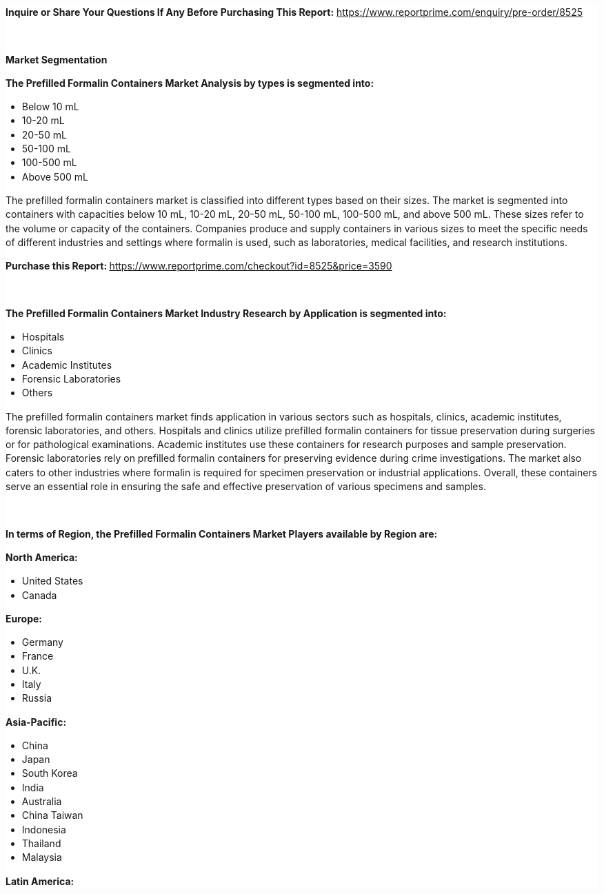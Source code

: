 <p><strong>Inquire or Share Your Questions If Any Before Purchasing This Report:</strong> <a href="https://www.reportprime.com/enquiry/pre-order/8525">https://www.reportprime.com/enquiry/pre-order/8525</a></p>
<p>&nbsp;</p>
<p><strong>Market Segmentation</strong></p>
<p><strong>The Prefilled Formalin Containers Market Analysis by types is segmented into:</strong></p>
<p><ul><li>Below 10 mL</li><li>10-20 mL</li><li>20-50 mL</li><li>50-100 mL</li><li>100-500 mL</li><li>Above 500 mL</li></ul></p>
<p><p>The prefilled formalin containers market is classified into different types based on their sizes. The market is segmented into containers with capacities below 10 mL, 10-20 mL, 20-50 mL, 50-100 mL, 100-500 mL, and above 500 mL. These sizes refer to the volume or capacity of the containers. Companies produce and supply containers in various sizes to meet the specific needs of different industries and settings where formalin is used, such as laboratories, medical facilities, and research institutions.</p></p>
<p><strong>Purchase this Report:&nbsp;</strong><a href="https://www.reportprime.com/checkout?id=8525&price=3590">https://www.reportprime.com/checkout?id=8525&price=3590</a></p>
<p>&nbsp;</p>
<p><strong>The Prefilled Formalin Containers Market Industry Research by Application is segmented into:</strong></p>
<p><ul><li>Hospitals</li><li>Clinics</li><li>Academic Institutes</li><li>Forensic Laboratories</li><li>Others</li></ul></p>
<p><p>The prefilled formalin containers market finds application in various sectors such as hospitals, clinics, academic institutes, forensic laboratories, and others. Hospitals and clinics utilize prefilled formalin containers for tissue preservation during surgeries or for pathological examinations. Academic institutes use these containers for research purposes and sample preservation. Forensic laboratories rely on prefilled formalin containers for preserving evidence during crime investigations. The market also caters to other industries where formalin is required for specimen preservation or industrial applications. Overall, these containers serve an essential role in ensuring the safe and effective preservation of various specimens and samples.</p></p>
<p>&nbsp;</p>
<p><strong>In terms of Region, the Prefilled Formalin Containers Market Players available by Region are:</strong></p>
<p>
    <p> <strong> North America: </strong>
        <ul>
            <li>United States</li>
            <li>Canada</li>
        </ul>
        </p> 
    <p> <strong> Europe: </strong>
        <ul>
            <li>Germany</li>
            <li>France</li>
            <li>U.K.</li>
            <li>Italy</li>
            <li>Russia</li>
        </ul>
        </p> 
    <p> <strong> Asia-Pacific: </strong>
        <ul>
            <li>China</li>
            <li>Japan</li>
            <li>South Korea</li>
            <li>India</li>
            <li>Australia</li>
            <li>China Taiwan</li>
            <li>Indonesia</li>
            <li>Thailand</li>
            <li>Malaysia</li>
        </ul>
        </p> 
    <p> <strong> Latin America: </strong>
        <ul>